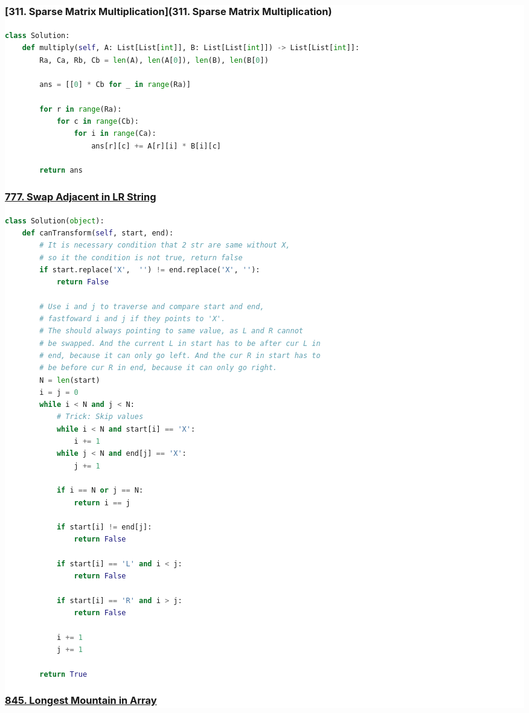 ### [311. Sparse Matrix Multiplication](311. Sparse Matrix Multiplication)

```python
class Solution:
    def multiply(self, A: List[List[int]], B: List[List[int]]) -> List[List[int]]:
        Ra, Ca, Rb, Cb = len(A), len(A[0]), len(B), len(B[0])

        ans = [[0] * Cb for _ in range(Ra)]

        for r in range(Ra):
            for c in range(Cb):
                for i in range(Ca):
                    ans[r][c] += A[r][i] * B[i][c]

        return ans
```

### [777. Swap Adjacent in LR String](https://leetcode.com/problems/swap-adjacent-in-lr-string/)

```python
class Solution(object):
    def canTransform(self, start, end):
        # It is necessary condition that 2 str are same without X,
        # so it the condition is not true, return false
        if start.replace('X',  '') != end.replace('X', ''):
            return False

        # Use i and j to traverse and compare start and end,
        # fastfoward i and j if they points to 'X'.
        # The should always pointing to same value, as L and R cannot
        # be swapped. And the current L in start has to be after cur L in
        # end, because it can only go left. And the cur R in start has to
        # be before cur R in end, because it can only go right.
        N = len(start)
        i = j = 0
        while i < N and j < N:
            # Trick: Skip values
            while i < N and start[i] == 'X':
                i += 1
            while j < N and end[j] == 'X':
                j += 1

            if i == N or j == N:
                return i == j

            if start[i] != end[j]:
                return False

            if start[i] == 'L' and i < j:
                return False

            if start[i] == 'R' and i > j:
                return False

            i += 1
            j += 1

        return True
```
### [845. Longest Mountain in Array](https://leetcode.com/problems/longest-mountain-in-array/)